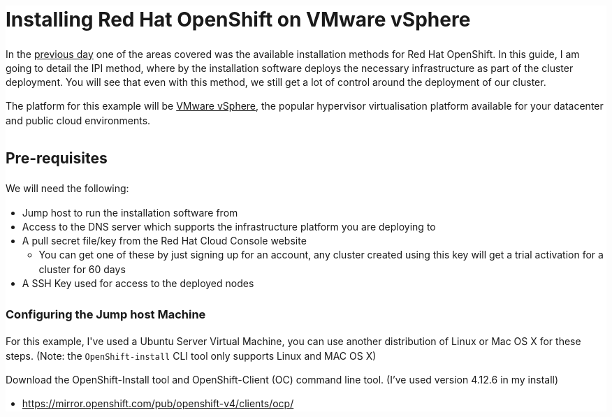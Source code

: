 # Installing Red Hat OpenShift on VMware vSphere

In the [previous day](day57.md) one of the areas covered was the available installation methods for Red Hat OpenShift. In this guide, I am going to detail the IPI method, where by the installation software deploys the necessary infrastructure as part of the cluster deployment. You will see that even with this method, we still get a lot of control around the deployment of our cluster.

The platform for this example will be [VMware vSphere](https://www.vmware.com/uk/cloud-solutions/cloud-infrastructure.html), the popular hypervisor virtualisation platform available for your datacenter and public cloud environments.

## Pre-requisites

We will need the following:
- Jump host to run the installation software from
- Access to the DNS server which supports the infrastructure platform you are deploying to
- A pull secret file/key from the Red Hat Cloud Console website
    - You can get one of these by just signing up for an account, any cluster created using this key will get a trial activation for a cluster for 60 days
- A SSH Key used for access to the deployed nodes

### Configuring the Jump host Machine

For this example, I've used a Ubuntu Server Virtual Machine, you can use another distribution of Linux or Mac OS X for these steps. (Note: the ```OpenShift-install``` CLI tool only supports Linux and MAC OS X)

Download the OpenShift-Install tool and OpenShift-Client (OC) command line tool. (I’ve used version 4.12.6 in my install)

- https://mirror.openshift.com/pub/openshift-v4/clients/ocp/
